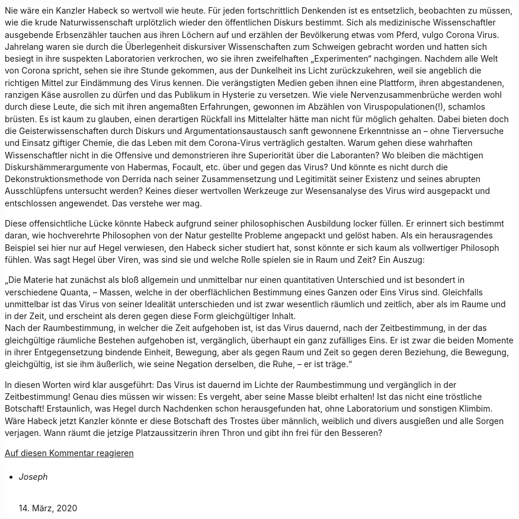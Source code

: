 Nie wäre ein Kanzler Habeck so wertvoll wie heute. Für jeden fortschrittlich Denkenden ist es entsetzlich, beobachten zu müssen, wie die krude Naturwissenschaft urplötzlich wieder den öffentlichen Diskurs bestimmt. Sich als medizinische Wissenschaftler ausgebende Erbsenzähler tauchen aus ihren Löchern auf und erzählen der Bevölkerung etwas vom Pferd, vulgo Corona Virus. Jahrelang waren sie durch die Überlegenheit diskursiver Wissenschaften zum Schweigen gebracht worden und hatten sich besiegt in ihre suspekten Laboratorien verkrochen, wo sie ihren zweifelhaften „Experimenten“ nachgingen. Nachdem alle Welt von Corona spricht, sehen sie ihre Stunde gekommen, aus der Dunkelheit ins Licht zurückzukehren, weil sie angeblich die richtigen Mittel zur Eindämmung des Virus kennen. Die verängstigten Medien geben ihnen eine Plattform, ihren abgestandenen, ranzigen Käse ausrollen zu dürfen und das Publikum in Hysterie zu versetzen. Wie viele Nervenzusammenbrüche werden wohl durch diese Leute, die sich mit ihren angemaßten Erfahrungen, gewonnen im Abzählen von Viruspopulationen(!), schamlos brüsten. Es ist kaum zu glauben, einen derartigen Rückfall ins Mittelalter hätte man nicht für möglich gehalten. Dabei bieten doch die Geisterwissenschaften durch Diskurs und Argumentationsaustausch sanft gewonnene Erkenntnisse an – ohne Tierversuche und Einsatz giftiger Chemie, die das Leben mit dem Corona-Virus verträglich gestalten. Warum gehen diese wahrhaften Wissenschaftler nicht in die Offensive und demonstrieren ihre Superiorität über die Laboranten? Wo bleiben die mächtigen Diskurshämmerargumente von Habermas, Focault, etc. über und gegen das Virus? Und könnte es nicht durch die Dekonstruktionsmethode von Derrida nach seiner Zusammensetzung und Legitimität seiner Existenz und seines abrupten Ausschlüpfens untersucht werden? Keines dieser wertvollen Werkzeuge zur Wesensanalyse des Virus wird ausgepackt und entschlossen angewendet. Das verstehe wer mag.

Diese offensichtliche Lücke könnte Habeck aufgrund seiner philosophischen Ausbildung locker füllen. Er erinnert sich bestimmt daran, wie hochverehrte Philosophen von der Natur gestellte Probleme angepackt und gelöst haben. Als ein herausragendes Beispiel sei hier nur auf Hegel verwiesen, den Habeck sicher studiert hat, sonst könnte er sich kaum als vollwertiger Philosoph fühlen. Was sagt Hegel über Viren, was sind sie und welche Rolle spielen sie in Raum und Zeit? Ein Auszug:

„Die Materie hat zunächst als bloß allgemein und unmittelbar nur einen quantitativen Unterschied und ist besondert in verschiedene Quanta, – Massen, welche in der oberflächlichen Bestimmung eines Ganzen oder Eins Virus sind. Gleichfalls unmittelbar ist das Virus von seiner Idealität unterschieden und ist zwar wesentlich räumlich und zeitlich, aber als im Raume und in der Zeit, und erscheint als deren gegen diese Form gleichgültiger Inhalt.<br>
Nach der Raumbestimmung, in welcher die Zeit aufgehoben ist, ist das Virus dauernd, nach der Zeitbestimmung, in der das gleichgültige räumliche Bestehen aufgehoben ist, vergänglich, überhaupt ein ganz zufälliges Eins. Er ist zwar die beiden Momente in ihrer Entgegensetzung bindende Einheit, Bewegung, aber als gegen Raum und Zeit so gegen deren Beziehung, die Bewegung, gleichgültig, ist sie ihm äußerlich, wie seine Negation derselben, die Ruhe, – er ist träge.“

In diesen Worten wird klar ausgeführt: Das Virus ist dauernd im Lichte der Raumbestimmung und vergänglich in der Zeitbestimmung! Genau dies müssen wir wissen: Es vergeht, aber seine Masse bleibt erhalten! Ist das nicht eine tröstliche Botschaft! Erstaunlich, was Hegel durch Nachdenken schon herausgefunden hat, ohne Laboratorium und sonstigen Klimbim. Wäre Habeck jetzt Kanzler könnte er diese Botschaft des Trostes über männlich, weiblich und divers ausgießen und alle Sorgen verjagen. Wann räumt die jetzige Platzaussitzerin ihren Thron und gibt ihn frei für den Besseren?

<a rel="nofollow" class="comment-reply-link" href="#comment-36846" data-commentid="36846" data-postid="10751" data-belowelement="comment-36846" data-respondelement="respond" data-replyto="Antworte auf Gerhard Sauer" aria-label="Antworte auf Gerhard Sauer">Auf diesen Kommentar reagieren</a> 


<ul class="children">
<li class="comment even depth-2 clearfix" id="li-comment-37072">
<h6 class="author">Joseph</h6> <span class="date">14. März, 2020</span>
